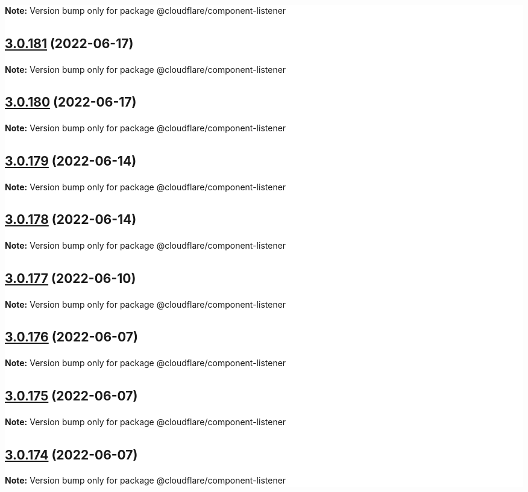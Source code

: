**Note:** Version bump only for package @cloudflare/component-listener

## [3.0.181](http://stash.cfops.it:7999/fe/stratus/compare/@cloudflare/component-listener@3.0.180...@cloudflare/component-listener@3.0.181) (2022-06-17)

**Note:** Version bump only for package @cloudflare/component-listener

## [3.0.180](http://stash.cfops.it:7999/fe/stratus/compare/@cloudflare/component-listener@3.0.179...@cloudflare/component-listener@3.0.180) (2022-06-17)

**Note:** Version bump only for package @cloudflare/component-listener

## [3.0.179](http://stash.cfops.it:7999/fe/stratus/compare/@cloudflare/component-listener@3.0.178...@cloudflare/component-listener@3.0.179) (2022-06-14)

**Note:** Version bump only for package @cloudflare/component-listener

## [3.0.178](http://stash.cfops.it:7999/fe/stratus/compare/@cloudflare/component-listener@3.0.177...@cloudflare/component-listener@3.0.178) (2022-06-14)

**Note:** Version bump only for package @cloudflare/component-listener

## [3.0.177](http://stash.cfops.it:7999/fe/stratus/compare/@cloudflare/component-listener@3.0.176...@cloudflare/component-listener@3.0.177) (2022-06-10)

**Note:** Version bump only for package @cloudflare/component-listener

## [3.0.176](http://stash.cfops.it:7999/fe/stratus/compare/@cloudflare/component-listener@3.0.175...@cloudflare/component-listener@3.0.176) (2022-06-07)

**Note:** Version bump only for package @cloudflare/component-listener

## [3.0.175](http://stash.cfops.it:7999/fe/stratus/compare/@cloudflare/component-listener@3.0.174...@cloudflare/component-listener@3.0.175) (2022-06-07)

**Note:** Version bump only for package @cloudflare/component-listener

## [3.0.174](http://stash.cfops.it:7999/fe/stratus/compare/@cloudflare/component-listener@3.0.173...@cloudflare/component-listener@3.0.174) (2022-06-07)

**Note:** Version bump only for package @cloudflare/component-listener
